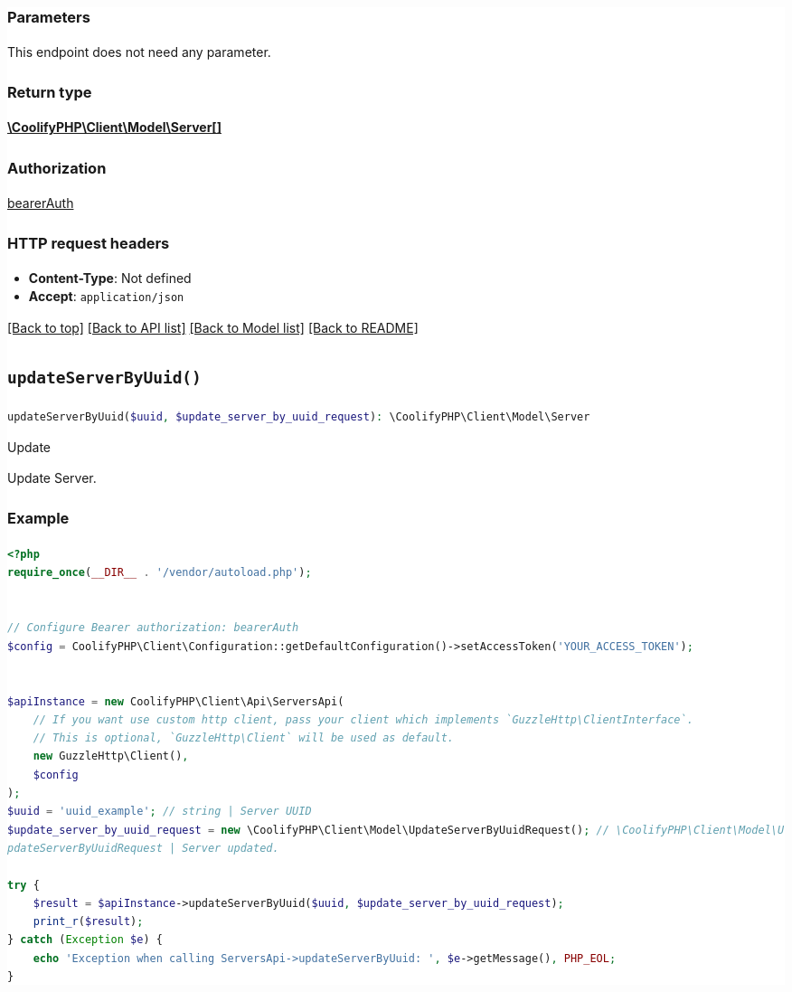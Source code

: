 ### Parameters

This endpoint does not need any parameter.

### Return type

[**\CoolifyPHP\Client\Model\Server[]**](../Model/Server.md)

### Authorization

[bearerAuth](../../README.md#bearerAuth)

### HTTP request headers

- **Content-Type**: Not defined
- **Accept**: `application/json`

[[Back to top]](#) [[Back to API list]](../../README.md#endpoints)
[[Back to Model list]](../../README.md#models)
[[Back to README]](../../README.md)

## `updateServerByUuid()`

```php
updateServerByUuid($uuid, $update_server_by_uuid_request): \CoolifyPHP\Client\Model\Server
```

Update

Update Server.

### Example

```php
<?php
require_once(__DIR__ . '/vendor/autoload.php');


// Configure Bearer authorization: bearerAuth
$config = CoolifyPHP\Client\Configuration::getDefaultConfiguration()->setAccessToken('YOUR_ACCESS_TOKEN');


$apiInstance = new CoolifyPHP\Client\Api\ServersApi(
    // If you want use custom http client, pass your client which implements `GuzzleHttp\ClientInterface`.
    // This is optional, `GuzzleHttp\Client` will be used as default.
    new GuzzleHttp\Client(),
    $config
);
$uuid = 'uuid_example'; // string | Server UUID
$update_server_by_uuid_request = new \CoolifyPHP\Client\Model\UpdateServerByUuidRequest(); // \CoolifyPHP\Client\Model\UpdateServerByUuidRequest | Server updated.

try {
    $result = $apiInstance->updateServerByUuid($uuid, $update_server_by_uuid_request);
    print_r($result);
} catch (Exception $e) {
    echo 'Exception when calling ServersApi->updateServerByUuid: ', $e->getMessage(), PHP_EOL;
}
```
